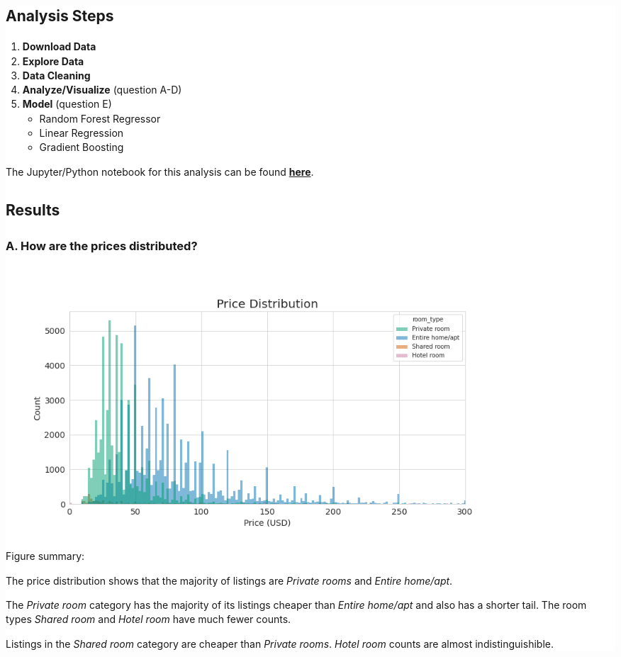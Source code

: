 
## Analysis Steps
1. **Download Data**
2. **Explore Data**
3. **Data Cleaning**
4. **Analyze/Visualize** (question A-D)
5. **Model** (question E)
	- Random Forest Regressor
	- Linear Regression
	- Gradient Boosting

The Jupyter/Python notebook for this analysis can be found <a href="https://github.com/ChristianHallerX/DataScienceProjects/blob/master/AirBNB_Berlin.ipynb" target="_blank">**here**</a>.



## Results

### A. How are the prices distributed?

<br><img src="\assets\img\research\Berlin_AirBnB\price_distribution.png" alt="price distribution" style="width:720px">

Figure summary:

The price distribution shows that the majority of listings are *Private rooms* and *Entire home/apt*.

The *Private room* category has the majority of its listings cheaper than *Entire home/apt* and also has a shorter tail. The room types *Shared room* and *Hotel room* have much fewer counts.

Listings in the *Shared room* category are cheaper than *Private rooms*. *Hotel room* counts are almost indistinguishible.
